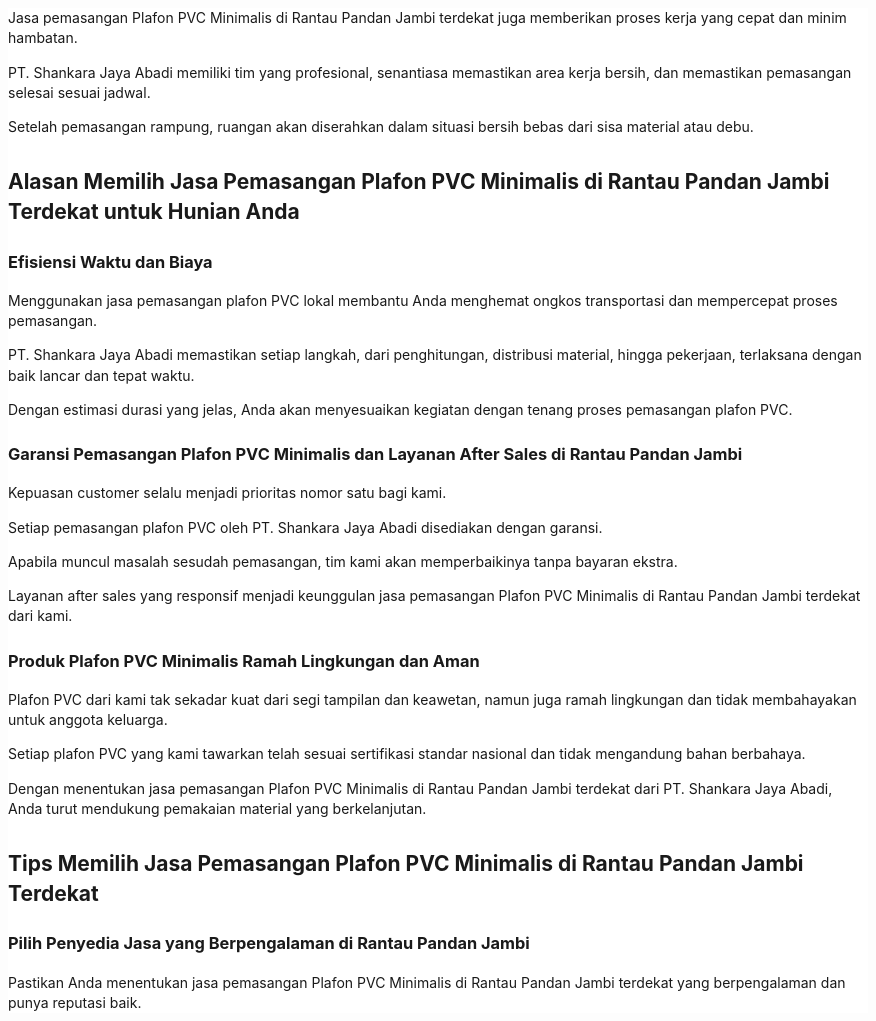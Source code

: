 Jasa pemasangan Plafon PVC Minimalis di Rantau Pandan Jambi terdekat juga memberikan proses kerja yang cepat dan minim hambatan.

PT. Shankara Jaya Abadi memiliki tim yang profesional, senantiasa memastikan area kerja bersih, dan memastikan pemasangan selesai sesuai jadwal.

Setelah pemasangan rampung, ruangan akan diserahkan dalam situasi bersih bebas dari sisa material atau debu.

## Alasan Memilih Jasa Pemasangan Plafon PVC Minimalis di Rantau Pandan Jambi Terdekat untuk Hunian Anda

### Efisiensi Waktu dan Biaya

Menggunakan jasa pemasangan plafon PVC lokal membantu Anda menghemat ongkos transportasi dan mempercepat proses pemasangan.

PT. Shankara Jaya Abadi memastikan setiap langkah, dari penghitungan, distribusi material, hingga pekerjaan, terlaksana dengan baik lancar dan tepat waktu.

Dengan estimasi durasi yang jelas, Anda akan menyesuaikan kegiatan dengan tenang proses pemasangan plafon PVC.

### Garansi Pemasangan Plafon PVC Minimalis dan Layanan After Sales di Rantau Pandan Jambi

Kepuasan customer selalu menjadi prioritas nomor satu bagi kami.

Setiap pemasangan plafon PVC oleh PT. Shankara Jaya Abadi disediakan dengan garansi.

Apabila muncul masalah sesudah pemasangan, tim kami akan memperbaikinya tanpa bayaran ekstra.

Layanan after sales yang responsif menjadi keunggulan jasa pemasangan Plafon PVC Minimalis di Rantau Pandan Jambi terdekat dari kami.

### Produk Plafon PVC Minimalis Ramah Lingkungan dan Aman

Plafon PVC dari kami tak sekadar kuat dari segi tampilan dan keawetan, namun juga ramah lingkungan dan tidak membahayakan untuk anggota keluarga.

Setiap plafon PVC yang kami tawarkan telah sesuai sertifikasi standar nasional dan tidak mengandung bahan berbahaya.

Dengan menentukan jasa pemasangan Plafon PVC Minimalis di Rantau Pandan Jambi terdekat dari PT. Shankara Jaya Abadi, Anda turut mendukung pemakaian material yang berkelanjutan.

## Tips Memilih Jasa Pemasangan Plafon PVC Minimalis di Rantau Pandan Jambi Terdekat

### Pilih Penyedia Jasa yang Berpengalaman di Rantau Pandan Jambi

Pastikan Anda menentukan jasa pemasangan Plafon PVC Minimalis di Rantau Pandan Jambi terdekat yang berpengalaman dan punya reputasi baik.
